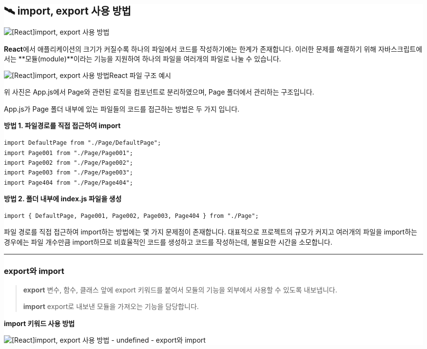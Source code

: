 ## 🛰️ import, export 사용 방법

![[React]import, export 사용 방법](https://blog.kakaocdn.net/dn/kx8HN/btrbtovnQSk/a22IOmS2vmaFn5dZ67niL0/img.png)



**React**에서 애플리케이션의 크기가 커질수록 하나의 파일에서 코드를 작성하기에는 한계가 존재합니다. 이러한 문제를 해결하기 위해 자바스크립트에서는 **모듈(module)**이라는 기능을 지원하여 하나의 파일을 여러개의 파일로 나눌 수 있습니다.



![[React]import, export 사용 방법](https://blog.kakaocdn.net/dn/OBK2y/btrbtniXpWg/RyPX1ShSTO4qW9HfMggmA1/img.png)React 파일 구조 예시



위 사진은 App.js에서 Page와 관련된 로직을 컴포넌트로 분리하였으며, Page 폴더에서 관리하는 구조입니다. 

App.js가 Page 폴더 내부에 있는 파일들의 코드를 접근하는 방법은 두 가지 입니다.

 

**방법 1. 파일경로를 직접 접근하여 import**

```
import DefaultPage from "./Page/DefaultPage";
import Page001 from "./Page/Page001";
import Page002 from "./Page/Page002";
import Page003 from "./Page/Page003";
import Page404 from "./Page/Page404";
```

 

**방법 2. 폴더 내부에 index.js 파일을 생성**

```
import { DefaultPage, Page001, Page002, Page003, Page404 } from "./Page";
```

 

파일 경로를 직접 접근하여 import하는 방법에는 몇 가지 문제점이 존재합니다. 대표적으로 프로젝트의 규모가 커지고 여러개의 파일을 import하는 경우에는 파일 개수만큼 import하므로 비효율적인 코드를 생성하고 코드를 작성하는데, 불필요한 시간을 소모합니다.

------

### **export와 import**

> **export**
> 변수, 함수, 클래스 앞에 export 키워드를 붙여서 모듈의 기능을 외부에서 사용할 수 있도록 내보냅니다.
>
> **import**
> export로 내보낸 모듈을 가져오는 기능을 담당합니다.

 

**import 키워드 사용 방법**



![[React]import, export 사용 방법 - undefined - export와 import](https://blog.kakaocdn.net/dn/cJ0ww4/btrbotxT4MK/NKb7k2mmax8G7WxbNY7qk1/img.png)
